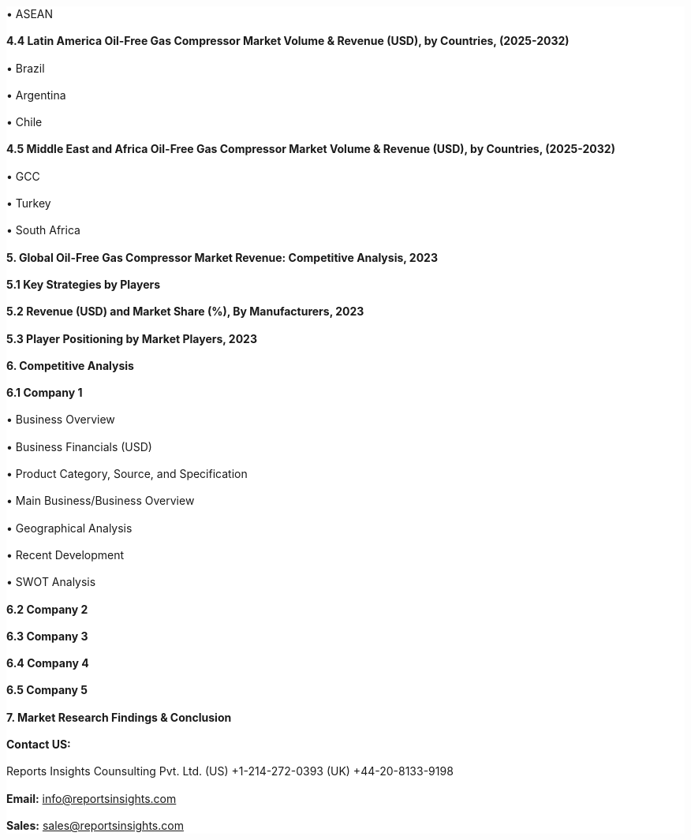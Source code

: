 • ASEAN

<strong>4.4 Latin America Oil-Free Gas Compressor Market Volume &amp; Revenue (USD), by Countries, (2025-2032)</strong>

• Brazil

• Argentina

• Chile

<strong>4.5 Middle East and Africa Oil-Free Gas Compressor Market Volume &amp; Revenue (USD), by Countries, (2025-2032)</strong>

• GCC

• Turkey

• South Africa

<strong>5. Global Oil-Free Gas Compressor Market Revenue: Competitive Analysis, 2023</strong>

<strong>5.1 Key Strategies by Players</strong>

<strong>5.2 Revenue (USD) and Market Share (%), By Manufacturers, 2023</strong>

<strong>5.3 Player Positioning by Market Players, 2023</strong>

<strong>6. Competitive Analysis</strong>

<strong>6.1 Company 1</strong>

• Business Overview

• Business Financials (USD)

• Product Category, Source, and Specification

• Main Business/Business Overview

• Geographical Analysis

• Recent Development

• SWOT Analysis

<strong>6.2 Company 2</strong>

<strong>6.3 Company 3</strong>

<strong>6.4 Company 4</strong>

<strong>6.5 Company 5</strong>

<strong>7. Market Research Findings &amp; Conclusion</strong>

<strong>Contact US:</strong>

Reports Insights Counsulting Pvt. Ltd.
(US) +1-214-272-0393
(UK) +44-20-8133-9198
<p class=""""><b>Email:</b> <a href=mailto:info@reportsinsights.com>info@reportsinsights.com</a></p>
<p class=""""><b>Sales:</b> <a href=mailto:sales@reportsinsights.com>sales@reportsinsights.com</a></p>
